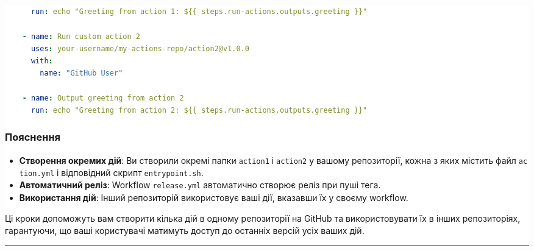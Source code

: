 ```yaml
      run: echo "Greeting from action 1: ${{ steps.run-actions.outputs.greeting }}"

    - name: Run custom action 2
      uses: your-username/my-actions-repo/action2@v1.0.0
      with:
        name: "GitHub User"

    - name: Output greeting from action 2
      run: echo "Greeting from action 2: ${{ steps.run-actions.outputs.greeting }}"
```

### Пояснення

- **Створення окремих дій**: Ви створили окремі папки `action1` і `action2` у вашому репозиторії, кожна з яких містить файл `action.yml` і відповідний скрипт `entrypoint.sh`.
- **Автоматичний реліз**: Workflow `release.yml` автоматично створює реліз при пуші тега.
- **Використання дій**: Інший репозиторій використовує ваші дії, вказавши їх у своєму workflow.

Ці кроки допоможуть вам створити кілька дій в одному репозиторії на GitHub та використовувати їх в інших репозиторіях, гарантуючи, що ваші користувачі матимуть доступ до останніх версій усіх ваших дій.

---


